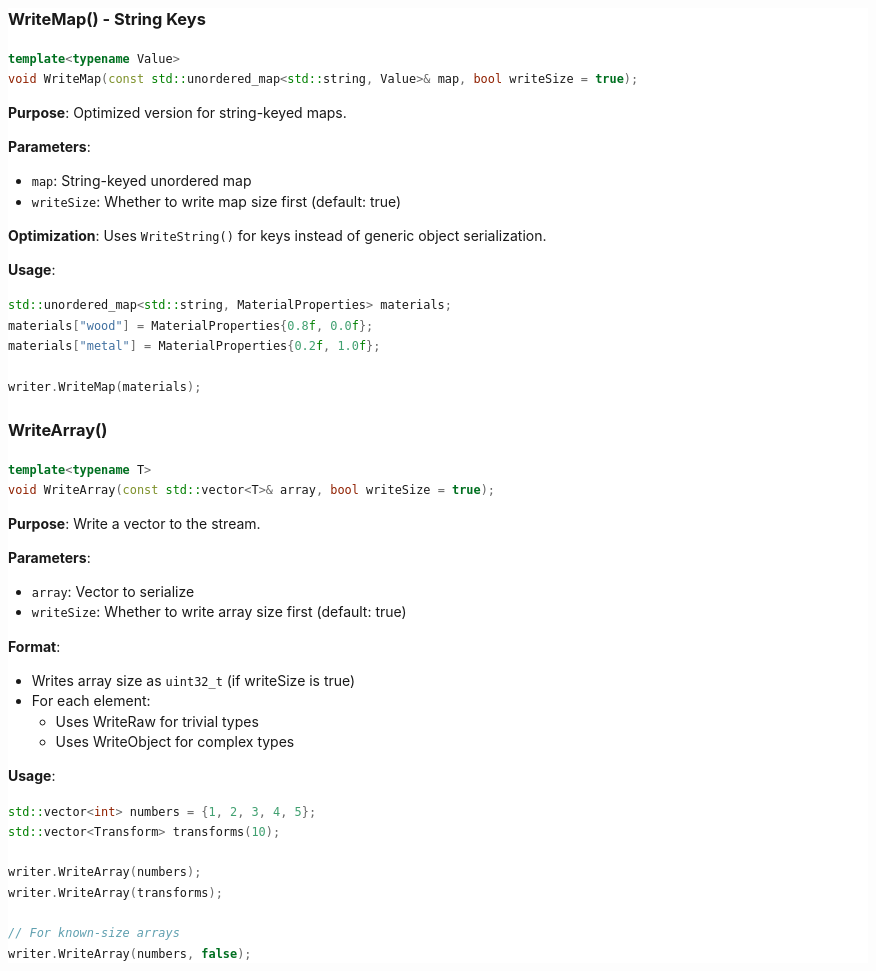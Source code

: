 ### WriteMap() - String Keys

```cpp
template<typename Value>
void WriteMap(const std::unordered_map<std::string, Value>& map, bool writeSize = true);
```

**Purpose**: Optimized version for string-keyed maps.

**Parameters**:

- `map`: String-keyed unordered map
- `writeSize`: Whether to write map size first (default: true)

**Optimization**: Uses `WriteString()` for keys instead of generic object serialization.

**Usage**:

```cpp
std::unordered_map<std::string, MaterialProperties> materials;
materials["wood"] = MaterialProperties{0.8f, 0.0f};
materials["metal"] = MaterialProperties{0.2f, 1.0f};

writer.WriteMap(materials);
```

### WriteArray()

```cpp
template<typename T>
void WriteArray(const std::vector<T>& array, bool writeSize = true);
```

**Purpose**: Write a vector to the stream.

**Parameters**:

- `array`: Vector to serialize
- `writeSize`: Whether to write array size first (default: true)

**Format**:

- Writes array size as `uint32_t` (if writeSize is true)
- For each element:
  - Uses WriteRaw for trivial types
  - Uses WriteObject for complex types

**Usage**:

```cpp
std::vector<int> numbers = {1, 2, 3, 4, 5};
std::vector<Transform> transforms(10);

writer.WriteArray(numbers);
writer.WriteArray(transforms);

// For known-size arrays
writer.WriteArray(numbers, false);
```
